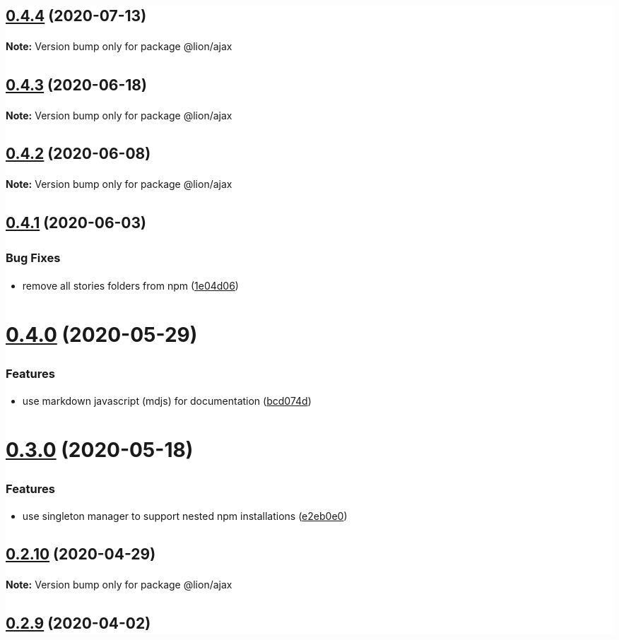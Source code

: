 ## [0.4.4](https://github.com/ing-bank/lion/compare/@lion/ajax@0.4.3...@lion/ajax@0.4.4) (2020-07-13)

**Note:** Version bump only for package @lion/ajax

## [0.4.3](https://github.com/ing-bank/lion/compare/@lion/ajax@0.4.2...@lion/ajax@0.4.3) (2020-06-18)

**Note:** Version bump only for package @lion/ajax

## [0.4.2](https://github.com/ing-bank/lion/compare/@lion/ajax@0.4.1...@lion/ajax@0.4.2) (2020-06-08)

**Note:** Version bump only for package @lion/ajax

## [0.4.1](https://github.com/ing-bank/lion/compare/@lion/ajax@0.4.0...@lion/ajax@0.4.1) (2020-06-03)

### Bug Fixes

- remove all stories folders from npm ([1e04d06](https://github.com/ing-bank/lion/commit/1e04d06921f9d5e1a446b6d14045154ff83771c3))

# [0.4.0](https://github.com/ing-bank/lion/compare/@lion/ajax@0.3.0...@lion/ajax@0.4.0) (2020-05-29)

### Features

- use markdown javascript (mdjs) for documentation ([bcd074d](https://github.com/ing-bank/lion/commit/bcd074d1fbce8754d428538df723ba402603e2c8))

# [0.3.0](https://github.com/ing-bank/lion/compare/@lion/ajax@0.2.10...@lion/ajax@0.3.0) (2020-05-18)

### Features

- use singleton manager to support nested npm installations ([e2eb0e0](https://github.com/ing-bank/lion/commit/e2eb0e0077b9efed9382701461753778f63cad48))

## [0.2.10](https://github.com/ing-bank/lion/compare/@lion/ajax@0.2.9...@lion/ajax@0.2.10) (2020-04-29)

**Note:** Version bump only for package @lion/ajax

## [0.2.9](https://github.com/ing-bank/lion/compare/@lion/ajax@0.2.8...@lion/ajax@0.2.9) (2020-04-02)
